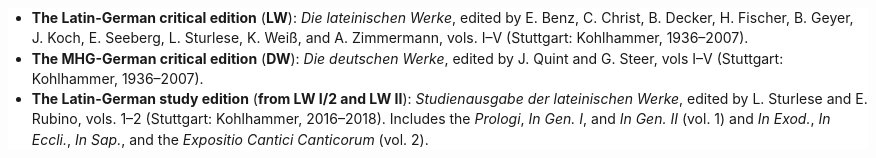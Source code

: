 * **The Latin-German critical edition** (**LW**): *Die lateinischen Werke*, edited by E. Benz, C. Christ, B. Decker, H. Fischer, B. Geyer, J. Koch, E. Seeberg, L. Sturlese, K. Weiß, and A. Zimmermann, vols. I–V (Stuttgart: Kohlhammer, 1936–2007).
* **The MHG-German critical edition** (**DW**): *Die deutschen Werke*, edited by J. Quint and G. Steer, vols I–V (Stuttgart: Kohlhammer, 1936–2007).
* **The Latin-German study edition** (**from LW I/2 and LW II**): *Studienausgabe der lateinischen Werke*, edited by L. Sturlese and E. Rubino, vols. 1–2 (Stuttgart: Kohlhammer, 2016–2018). Includes the *Prologi*, *In Gen. I*, and *In Gen. II* (vol. 1) and *In Exod.*, *In Eccli.*, *In Sap.*, and the *Expositio Cantici Canticorum* (vol. 2).
